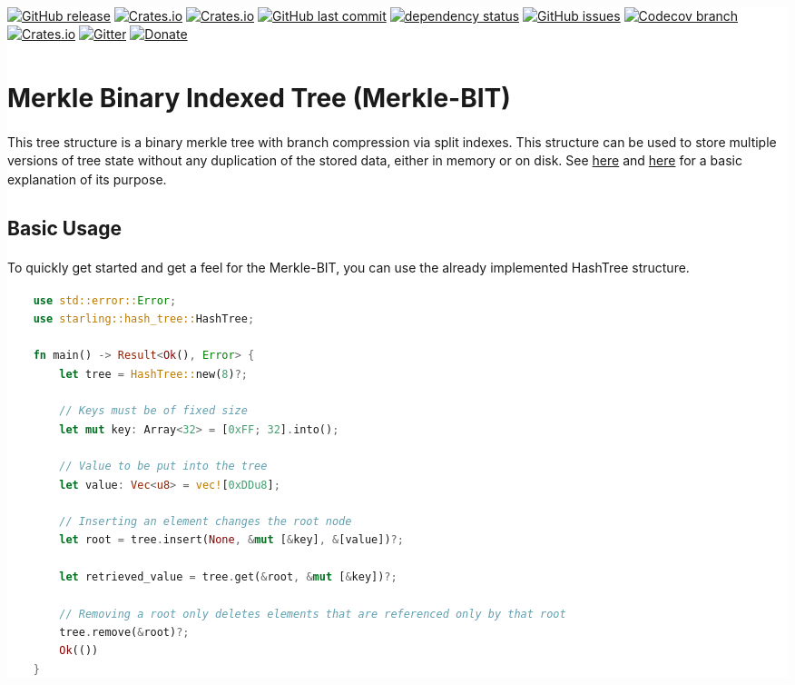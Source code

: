 [![GitHub release](https://img.shields.io/github/release/ChosunOne/merkle_bit.svg)](https://github.com/ChosunOne/merkle_bit/releases) 
[![Crates.io](https://img.shields.io/crates/v/starling.svg)](https://crates.io/crates/starling) 
[![Crates.io](https://img.shields.io/crates/l/starling.svg)](https://github.com/ChosunOne/merkle_bit/blob/stable/LICENSE-APACHE) 
[![GitHub last commit](https://img.shields.io/github/last-commit/ChosunOne/merkle_bit.svg)](https://github.com/ChosunOne/merkle_bit/commits/stable) 
[![dependency status](https://deps.rs/repo/github/ChosunOne/merkle_bit/status.svg)](https://deps.rs/repo/github/ChosunOne/merkle_bit)
[![GitHub issues](https://img.shields.io/github/issues-raw/ChosunOne/merkle_bit.svg)](https://github.com/ChosunOne/merkle_bit/issues) 
[![Codecov branch](https://img.shields.io/codecov/c/github/ChosunOne/merkle_bit/stable.svg)](https://codecov.io/gh/ChosunOne/merkle_bit)  
[![Crates.io](https://img.shields.io/crates/d/starling.svg)](https://crates.io/crates/starling)
[![Gitter](https://img.shields.io/gitter/room/merkle_bit/merkle_bit.svg)](https://gitter.im/merkle_bit/community) 
[![Donate](https://img.shields.io/badge/Donate-PayPal-green.svg)](https://paypal.me/ChosunOne?locale.x=en_US)

# Merkle Binary Indexed Tree (Merkle-BIT)
This tree structure is a binary merkle tree with branch compression via split indexes.  This structure can be used to store multiple versions of tree state without any duplication of the stored data, either in memory or on disk.  See [here](https://ethereum.stackexchange.com/questions/15288/ethereum-merkle-tree-explanation) and [here](https://medium.com/@niallmoore22/binary-merkle-trie-aad76f422983) for a basic explanation of its purpose.

## Basic Usage
To quickly get started and get a feel for the Merkle-BIT, you can use the already implemented HashTree structure.

```rust
    use std::error::Error;
    use starling::hash_tree::HashTree;
    
    fn main() -> Result<Ok(), Error> {
        let tree = HashTree::new(8)?;
        
        // Keys must be of fixed size
        let mut key: Array<32> = [0xFF; 32].into();
        
        // Value to be put into the tree
        let value: Vec<u8> = vec![0xDDu8];
        
        // Inserting an element changes the root node
        let root = tree.insert(None, &mut [&key], &[value])?;
        
        let retrieved_value = tree.get(&root, &mut [&key])?;
        
        // Removing a root only deletes elements that are referenced only by that root
        tree.remove(&root)?;
        Ok(())
    }
```
